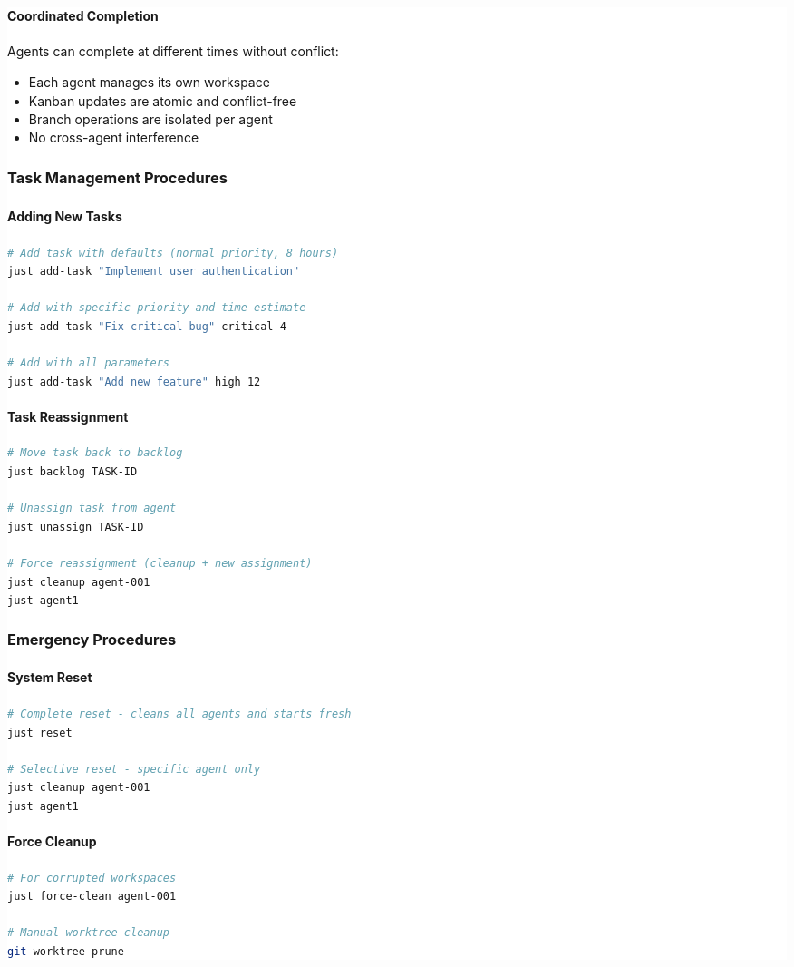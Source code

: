 #### Coordinated Completion

Agents can complete at different times without conflict:
- Each agent manages its own workspace
- Kanban updates are atomic and conflict-free
- Branch operations are isolated per agent
- No cross-agent interference

### Task Management Procedures

#### Adding New Tasks

```bash
# Add task with defaults (normal priority, 8 hours)
just add-task "Implement user authentication"

# Add with specific priority and time estimate  
just add-task "Fix critical bug" critical 4

# Add with all parameters
just add-task "Add new feature" high 12
```

#### Task Reassignment

```bash
# Move task back to backlog
just backlog TASK-ID

# Unassign task from agent
just unassign TASK-ID

# Force reassignment (cleanup + new assignment)
just cleanup agent-001
just agent1
```

### Emergency Procedures

#### System Reset

```bash
# Complete reset - cleans all agents and starts fresh
just reset

# Selective reset - specific agent only
just cleanup agent-001
just agent1
```

#### Force Cleanup

```bash
# For corrupted workspaces
just force-clean agent-001

# Manual worktree cleanup
git worktree prune
```
